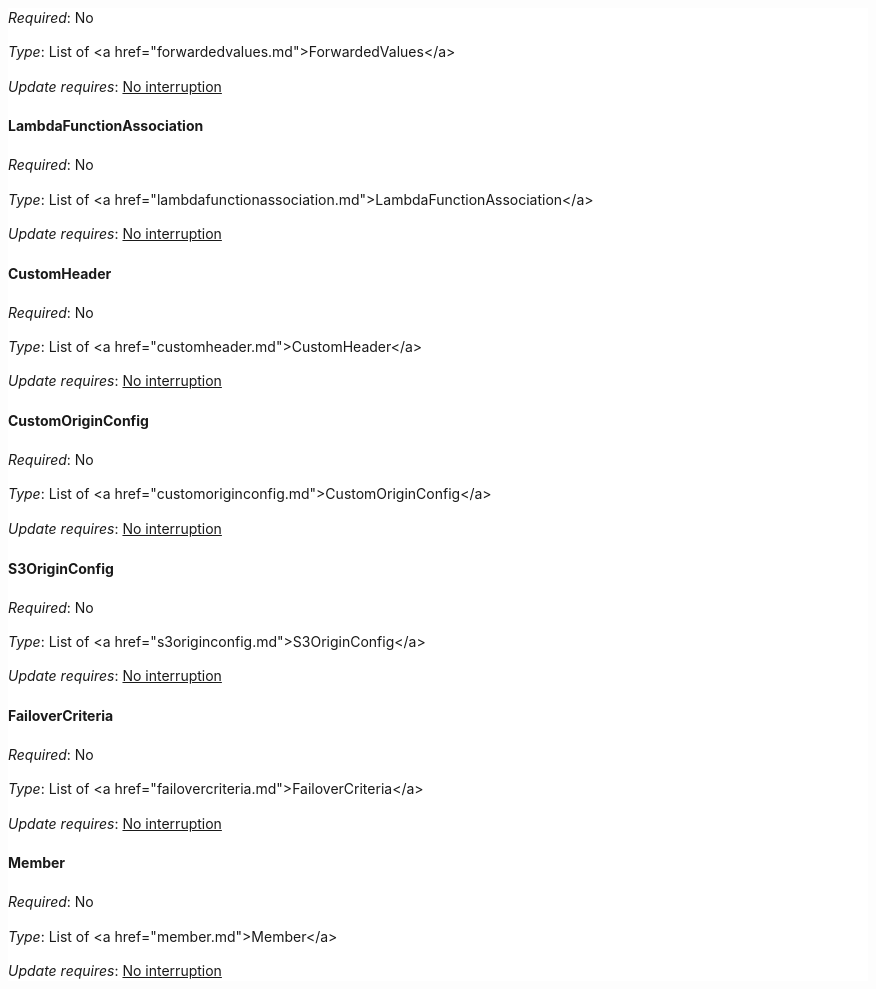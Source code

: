 _Required_: No

_Type_: List of &lt;a href=&#34;forwardedvalues.md&#34;&gt;ForwardedValues&lt;/a&gt;

_Update requires_: [No interruption](https://docs.aws.amazon.com/AWSCloudFormation/latest/UserGuide/using-cfn-updating-stacks-update-behaviors.html#update-no-interrupt)

#### LambdaFunctionAssociation

_Required_: No

_Type_: List of &lt;a href=&#34;lambdafunctionassociation.md&#34;&gt;LambdaFunctionAssociation&lt;/a&gt;

_Update requires_: [No interruption](https://docs.aws.amazon.com/AWSCloudFormation/latest/UserGuide/using-cfn-updating-stacks-update-behaviors.html#update-no-interrupt)

#### CustomHeader

_Required_: No

_Type_: List of &lt;a href=&#34;customheader.md&#34;&gt;CustomHeader&lt;/a&gt;

_Update requires_: [No interruption](https://docs.aws.amazon.com/AWSCloudFormation/latest/UserGuide/using-cfn-updating-stacks-update-behaviors.html#update-no-interrupt)

#### CustomOriginConfig

_Required_: No

_Type_: List of &lt;a href=&#34;customoriginconfig.md&#34;&gt;CustomOriginConfig&lt;/a&gt;

_Update requires_: [No interruption](https://docs.aws.amazon.com/AWSCloudFormation/latest/UserGuide/using-cfn-updating-stacks-update-behaviors.html#update-no-interrupt)

#### S3OriginConfig

_Required_: No

_Type_: List of &lt;a href=&#34;s3originconfig.md&#34;&gt;S3OriginConfig&lt;/a&gt;

_Update requires_: [No interruption](https://docs.aws.amazon.com/AWSCloudFormation/latest/UserGuide/using-cfn-updating-stacks-update-behaviors.html#update-no-interrupt)

#### FailoverCriteria

_Required_: No

_Type_: List of &lt;a href=&#34;failovercriteria.md&#34;&gt;FailoverCriteria&lt;/a&gt;

_Update requires_: [No interruption](https://docs.aws.amazon.com/AWSCloudFormation/latest/UserGuide/using-cfn-updating-stacks-update-behaviors.html#update-no-interrupt)

#### Member

_Required_: No

_Type_: List of &lt;a href=&#34;member.md&#34;&gt;Member&lt;/a&gt;

_Update requires_: [No interruption](https://docs.aws.amazon.com/AWSCloudFormation/latest/UserGuide/using-cfn-updating-stacks-update-behaviors.html#update-no-interrupt)
